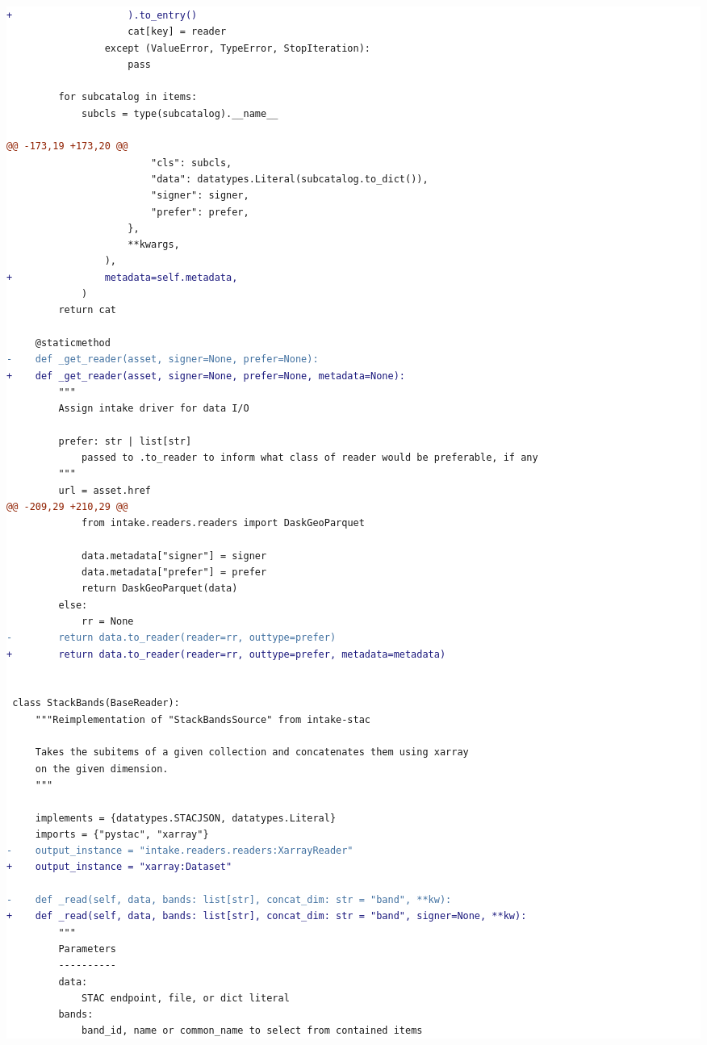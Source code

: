 ```diff
+                    ).to_entry()
                     cat[key] = reader
                 except (ValueError, TypeError, StopIteration):
                     pass
 
         for subcatalog in items:
             subcls = type(subcatalog).__name__
 
@@ -173,19 +173,20 @@
                         "cls": subcls,
                         "data": datatypes.Literal(subcatalog.to_dict()),
                         "signer": signer,
                         "prefer": prefer,
                     },
                     **kwargs,
                 ),
+                metadata=self.metadata,
             )
         return cat
 
     @staticmethod
-    def _get_reader(asset, signer=None, prefer=None):
+    def _get_reader(asset, signer=None, prefer=None, metadata=None):
         """
         Assign intake driver for data I/O
 
         prefer: str | list[str]
             passed to .to_reader to inform what class of reader would be preferable, if any
         """
         url = asset.href
@@ -209,29 +210,29 @@
             from intake.readers.readers import DaskGeoParquet
 
             data.metadata["signer"] = signer
             data.metadata["prefer"] = prefer
             return DaskGeoParquet(data)
         else:
             rr = None
-        return data.to_reader(reader=rr, outtype=prefer)
+        return data.to_reader(reader=rr, outtype=prefer, metadata=metadata)
 
 
 class StackBands(BaseReader):
     """Reimplementation of "StackBandsSource" from intake-stac
 
     Takes the subitems of a given collection and concatenates them using xarray
     on the given dimension.
     """
 
     implements = {datatypes.STACJSON, datatypes.Literal}
     imports = {"pystac", "xarray"}
-    output_instance = "intake.readers.readers:XarrayReader"
+    output_instance = "xarray:Dataset"
 
-    def _read(self, data, bands: list[str], concat_dim: str = "band", **kw):
+    def _read(self, data, bands: list[str], concat_dim: str = "band", signer=None, **kw):
         """
         Parameters
         ----------
         data:
             STAC endpoint, file, or dict literal
         bands:
             band_id, name or common_name to select from contained items
```